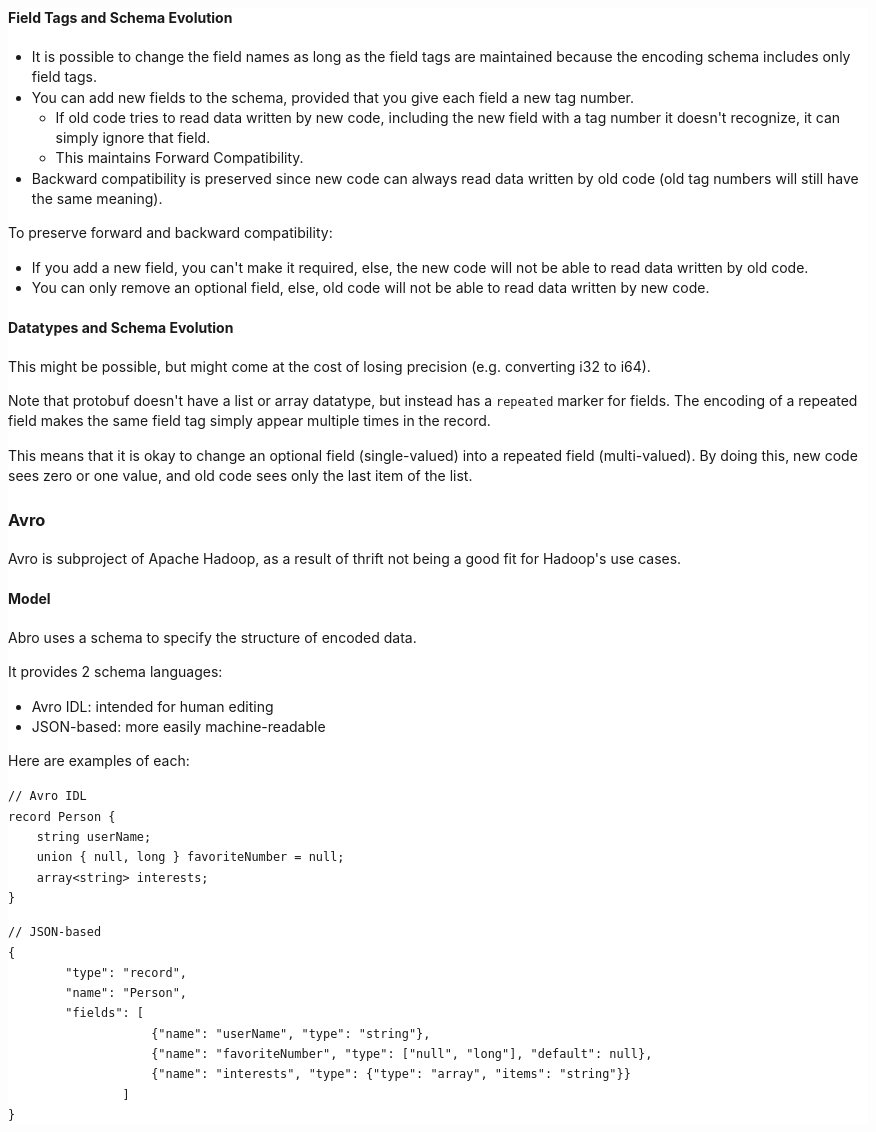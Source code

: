 #### Field Tags and Schema Evolution

- It is possible to change the field names as long as the field tags are maintained because the encoding schema includes only field tags.
- You can add new fields to the schema, provided that you give each field a new tag number.
  - If old code tries to read data written by new code, including the new field with a tag number it doesn't recognize, it can simply ignore that field.
  - This maintains Forward Compatibility.
- Backward compatibility is preserved since new code can always read data written by old code (old tag numbers will still have the same meaning).

To preserve forward and backward compatibility:
- If you add a new field, you can't make it required, else, the new code will not be able to read data written by old code.
- You can only remove an optional field, else, old code will not be able to read data written by new code.

#### Datatypes and Schema Evolution

This might be possible, but might come at the cost of losing precision (e.g. converting i32 to i64).

Note that protobuf doesn't have a list or array datatype, but instead has a `repeated` marker for fields. The encoding of a repeated field makes the same field tag simply appear multiple times in the record.

This means that it is okay to change an optional field (single-valued) into a repeated field (multi-valued). By doing this, new code sees zero or one value, and old code sees only the last item of the list.

### Avro

Avro is subproject of Apache Hadoop, as a result of thrift not being a good fit for Hadoop's use cases.

#### Model

Abro uses a schema to specify the structure of encoded data.

It provides 2 schema languages:
- Avro IDL: intended for human editing
- JSON-based: more easily machine-readable

Here are examples of each:

```
// Avro IDL
record Person {
    string userName;
    union { null, long } favoriteNumber = null; 
    array<string> interests;
}
```

```
// JSON-based
{
        "type": "record",
        "name": "Person",
        "fields": [
                    {"name": "userName", "type": "string"},
                    {"name": "favoriteNumber", "type": ["null", "long"], "default": null},
                    {"name": "interests", "type": {"type": "array", "items": "string"}}
                ]
}
```
